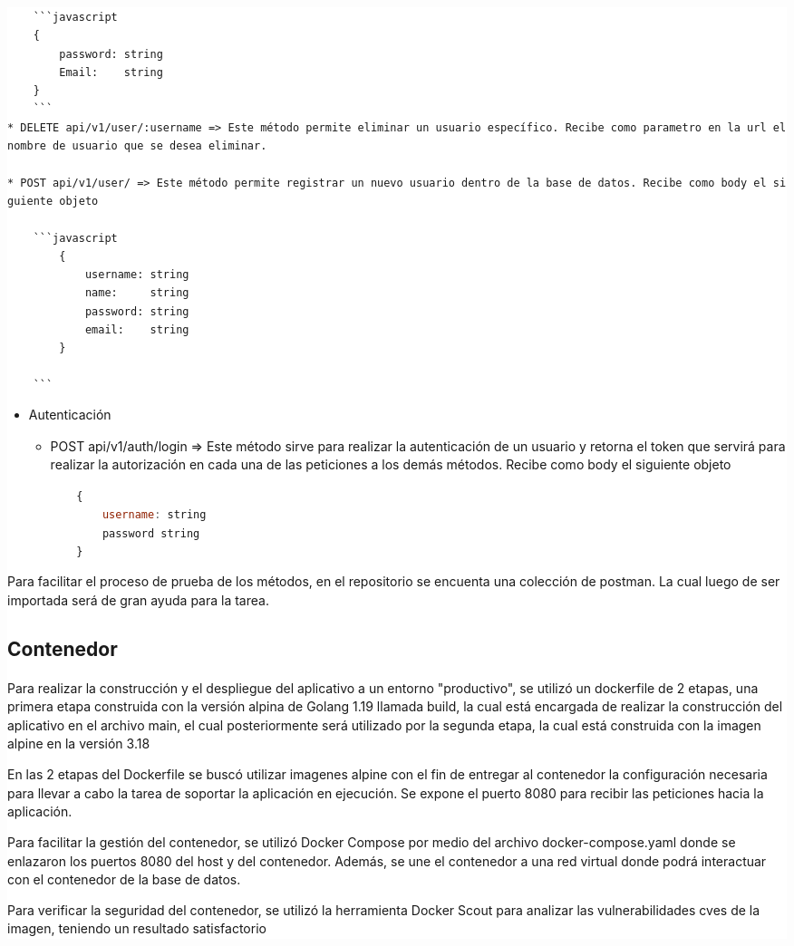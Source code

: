         ```javascript
        {
            password: string 
            Email:    string 
        }
        ```
    * DELETE api/v1/user/:username => Este método permite eliminar un usuario específico. Recibe como parametro en la url el nombre de usuario que se desea eliminar.

    * POST api/v1/user/ => Este método permite registrar un nuevo usuario dentro de la base de datos. Recibe como body el siguiente objeto

        ```javascript
            {
                username: string 
                name:     string 
                password: string 
                email:    string 
            }

        ```
* Autenticación

    * POST api/v1/auth/login => Este método sirve para realizar la autenticación de un usuario y retorna el token que servirá para realizar la autorización en cada una de las peticiones a los demás métodos. Recibe como body el siguiente objeto

        ```javascript
            {
                username: string 
                password string 
            }
        ```

Para facilitar el proceso de prueba de los métodos, en el repositorio se encuenta una colección de postman. La cual luego de ser importada será de gran ayuda para la tarea.


## Contenedor

Para realizar la construcción y el despliegue del aplicativo a un entorno "productivo", se utilizó un dockerfile de 2 etapas, una primera etapa construida con la versión alpina de Golang 1.19 llamada build, la cual está encargada de realizar la construcción del aplicativo en el archivo main, el cual posteriormente será utilizado por la segunda etapa, la cual está construida con la imagen alpine en la versión 3.18

En las 2 etapas del Dockerfile se buscó utilizar imagenes alpine con el fin de entregar al contenedor la configuración necesaria para llevar a cabo la tarea de soportar la aplicación en ejecución. Se expone el puerto 8080 para recibir las peticiones hacia la aplicación.

Para facilitar la gestión del contenedor, se utilizó Docker Compose por medio del archivo docker-compose.yaml donde se enlazaron los puertos 8080 del host y del contenedor. Además, se une el contenedor a una red virtual donde podrá interactuar con el contenedor de la base de datos.

Para verificar la seguridad del contenedor, se utilizó la herramienta Docker Scout para analizar las vulnerabilidades cves de la imagen, teniendo un resultado satisfactorio
